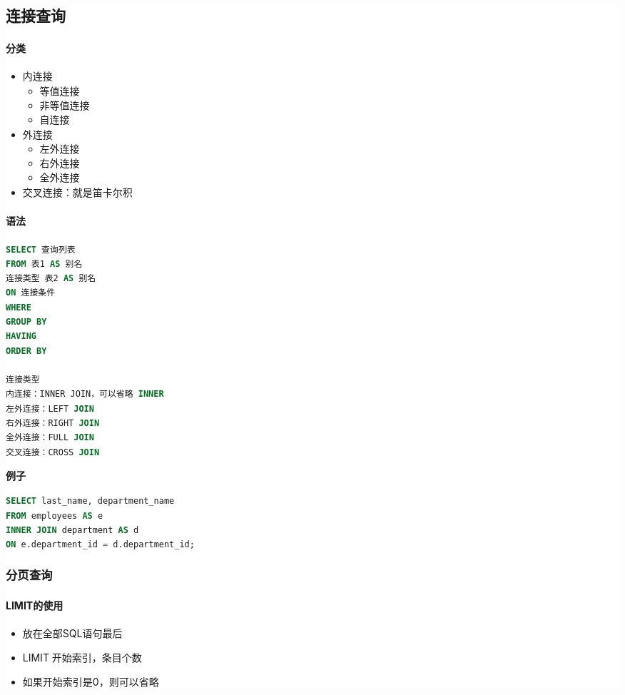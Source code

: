 

## 连接查询

#### 分类

- 内连接
  - 等值连接
  - 非等值连接
  - 自连接
- 外连接
  - 左外连接
  - 右外连接
  - 全外连接
- 交叉连接：就是笛卡尔积

#### 语法

```sql
SELECT 查询列表
FROM 表1 AS 别名
连接类型 表2 AS 别名
ON 连接条件
WHERE
GROUP BY
HAVING
ORDER BY

连接类型
内连接：INNER JOIN，可以省略 INNER
左外连接：LEFT JOIN
右外连接：RIGHT JOIN
全外连接：FULL JOIN
交叉连接：CROSS JOIN
```

**例子**

```sql
SELECT last_name, department_name
FROM employees AS e
INNER JOIN department AS d
ON e.department_id = d.department_id;
```

### 分页查询

#### LIMIT的使用

- 放在全部SQL语句最后

- LIMIT 开始索引，条目个数

- 如果开始索引是0，则可以省略
